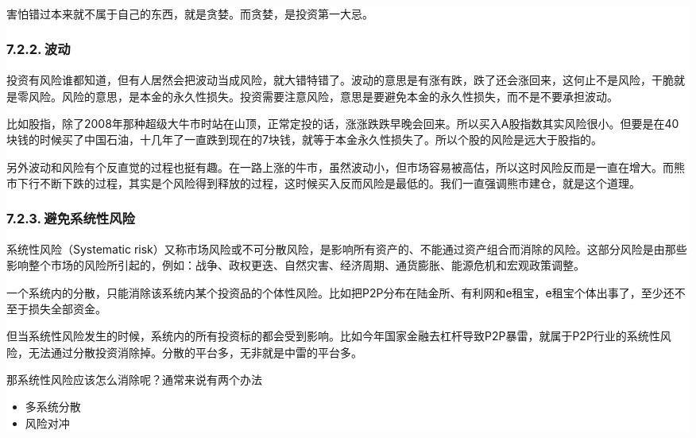 害怕错过本来就不属于自己的东西，就是贪婪。而贪婪，是投资第一大忌。

### 7.2.2. 波动

投资有风险谁都知道，但有人居然会把波动当成风险，就大错特错了。波动的意思是有涨有跌，跌了还会涨回来，这何止不是风险，干脆就是零风险。风险的意思，是本金的永久性损失。投资需要注意风险，意思是要避免本金的永久性损失，而不是不要承担波动。

比如股指，除了2008年那种超级大牛市时站在山顶，正常定投的话，涨涨跌跌早晚会回来。所以买入A股指数其实风险很小。但要是在40块钱的时候买了中国石油，十几年了一直跌到现在的7块钱，就等于本金永久性损失了。所以个股的风险是远大于股指的。

另外波动和风险有个反直觉的过程也挺有趣。在一路上涨的牛市，虽然波动小，但市场容易被高估，所以这时风险反而是一直在增大。而熊市下行不断下跌的过程，其实是个风险得到释放的过程，这时候买入反而风险是最低的。我们一直强调熊市建仓，就是这个道理。

### 7.2.3. 避免系统性风险

系统性风险（Systematic risk）又称市场风险或不可分散风险，是影响所有资产的、不能通过资产组合而消除的风险。这部分风险是由那些影响整个市场的风险所引起的，例如：战争、政权更迭、自然灾害、经济周期、通货膨胀、能源危机和宏观政策调整。

一个系统内的分散，只能消除该系统内某个投资品的个体性风险。比如把P2P分布在陆金所、有利网和e租宝，e租宝个体出事了，至少还不至于损失全部资金。

但当系统性风险发生的时候，系统内的所有投资标的都会受到影响。比如今年国家金融去杠杆导致P2P暴雷，就属于P2P行业的系统性风险，无法通过分散投资消除掉。分散的平台多，无非就是中雷的平台多。

那系统性风险应该怎么消除呢？通常来说有两个办法

- 多系统分散
- 风险对冲

